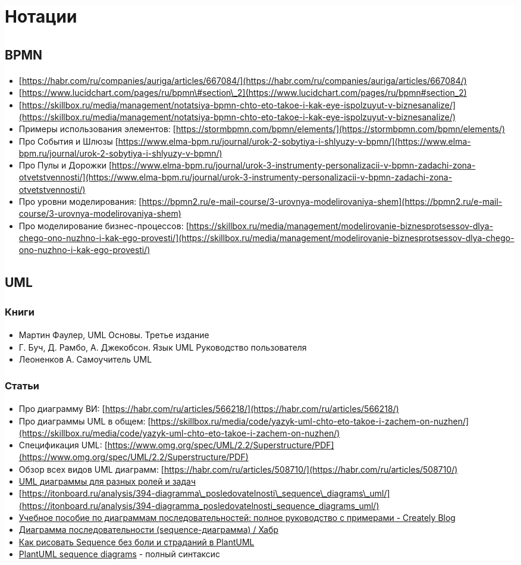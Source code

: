 # Нотации

## BPMN

- [https://habr.com/ru/companies/auriga/articles/667084/](https://habr.com/ru/companies/auriga/articles/667084/)  
- [https://www.lucidchart.com/pages/ru/bpmn\#section\_2](https://www.lucidchart.com/pages/ru/bpmn#section_2)  
- [https://skillbox.ru/media/management/notatsiya-bpmn-chto-eto-takoe-i-kak-eye-ispolzuyut-v-biznesanalize/](https://skillbox.ru/media/management/notatsiya-bpmn-chto-eto-takoe-i-kak-eye-ispolzuyut-v-biznesanalize/)  
- Примеры использования элементов: [https://stormbpmn.com/bpmn/elements/](https://stormbpmn.com/bpmn/elements/)   
- Про События и Шлюзы [https://www.elma-bpm.ru/journal/urok-2-sobytiya-i-shlyuzy-v-bpmn/](https://www.elma-bpm.ru/journal/urok-2-sobytiya-i-shlyuzy-v-bpmn/)  
- Про Пулы и Дорожки [https://www.elma-bpm.ru/journal/urok-3-instrumenty-personalizacii-v-bpmn-zadachi-zona-otvetstvennosti/](https://www.elma-bpm.ru/journal/urok-3-instrumenty-personalizacii-v-bpmn-zadachi-zona-otvetstvennosti/)   
- Про уровни моделирования: [https://bpmn2.ru/e-mail-course/3-urovnya-modelirovaniya-shem](https://bpmn2.ru/e-mail-course/3-urovnya-modelirovaniya-shem)  
- Про моделирование бизнес-процессов: [https://skillbox.ru/media/management/modelirovanie-biznesprotsessov-dlya-chego-ono-nuzhno-i-kak-ego-provesti/](https://skillbox.ru/media/management/modelirovanie-biznesprotsessov-dlya-chego-ono-nuzhno-i-kak-ego-provesti/)

## UML

### Книги

- Мартин Фаулер, UML Основы. Третье издание  
- Г. Буч, Д. Рамбо, А. Джекобсон. Язык UML Руководство пользователя  
- Леоненков А. Самоучитель UML 

### Статьи

- Про диаграмму ВИ: [https://habr.com/ru/articles/566218/](https://habr.com/ru/articles/566218/)   
- Про диаграммы UML в общем: [https://skillbox.ru/media/code/yazyk-uml-chto-eto-takoe-i-zachem-on-nuzhen/](https://skillbox.ru/media/code/yazyk-uml-chto-eto-takoe-i-zachem-on-nuzhen/)  
- Спецификация UML: [https://www.omg.org/spec/UML/2.2/Superstructure/PDF](https://www.omg.org/spec/UML/2.2/Superstructure/PDF)  
- Обзор всех видов UML диаграмм: [https://habr.com/ru/articles/508710/](https://habr.com/ru/articles/508710/)  
- [UML диаграммы для разных ролей и задач](https://docs.google.com/spreadsheets/d/1L4WyRV-Ejfcgb0-Lr88T2iyXa57EOeGog9vm8Aq-uZw/edit?usp=sharing)  
- [https://itonboard.ru/analysis/394-diagramma\_posledovatelnosti\_sequence\_diagrams\_uml/](https://itonboard.ru/analysis/394-diagramma_posledovatelnosti_sequence_diagrams_uml/)   
- [Учебное пособие по диаграммам последовательностей: полное руководство с примерами \- Creately Blog](https://creately.com/blog/ru/%D0%B4%D0%B8%D0%B0%D0%B3%D1%80%D0%B0%D0%BC%D0%BC%D0%B0/%D1%83%D1%87%D0%B5%D0%B1%D0%BD%D0%BE%D0%B5-%D0%BF%D0%BE%D1%81%D0%BE%D0%B1%D0%B8%D0%B5-%D0%BF%D0%BE-%D0%BF%D0%BE%D1%81%D0%BB%D0%B5%D0%B4%D0%BE%D0%B2%D0%B0%D1%82%D0%B5%D0%BB%D1%8C%D0%BD%D0%BE%D0%B9/)  
- [Диаграмма последовательности (sequence-диаграмма) / Хабр](https://habr.com/ru/articles/814769/)   
- [Как рисовать Sequence без боли и страданий в PlantUML](https://habr.com/ru/companies/X5Tech/articles/821687/)   
- [PlantUML sequence diagrams](https://plantuml.com/ru/sequence-diagram) \- полный синтаксис
